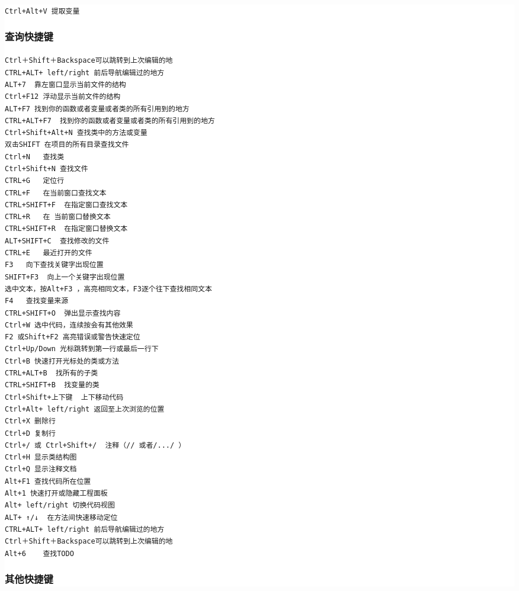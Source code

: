 ```
Ctrl+Alt+V 提取变量
```

### 查询快捷键
```
Ctrl＋Shift＋Backspace可以跳转到上次编辑的地
CTRL+ALT+ left/right 前后导航编辑过的地方
ALT+7  靠左窗口显示当前文件的结构
Ctrl+F12 浮动显示当前文件的结构
ALT+F7 找到你的函数或者变量或者类的所有引用到的地方
CTRL+ALT+F7  找到你的函数或者变量或者类的所有引用到的地方
Ctrl+Shift+Alt+N 查找类中的方法或变量
双击SHIFT 在项目的所有目录查找文件
Ctrl+N   查找类
Ctrl+Shift+N 查找文件
CTRL+G   定位行
CTRL+F   在当前窗口查找文本
CTRL+SHIFT+F  在指定窗口查找文本
CTRL+R   在 当前窗口替换文本
CTRL+SHIFT+R  在指定窗口替换文本
ALT+SHIFT+C  查找修改的文件
CTRL+E   最近打开的文件
F3   向下查找关键字出现位置
SHIFT+F3  向上一个关键字出现位置
选中文本，按Alt+F3 ，高亮相同文本，F3逐个往下查找相同文本
F4   查找变量来源
CTRL+SHIFT+O  弹出显示查找内容
Ctrl+W 选中代码，连续按会有其他效果
F2 或Shift+F2 高亮错误或警告快速定位
Ctrl+Up/Down 光标跳转到第一行或最后一行下
Ctrl+B 快速打开光标处的类或方法
CTRL+ALT+B  找所有的子类
CTRL+SHIFT+B  找变量的类
Ctrl+Shift+上下键  上下移动代码
Ctrl+Alt+ left/right 返回至上次浏览的位置
Ctrl+X 删除行
Ctrl+D 复制行
Ctrl+/ 或 Ctrl+Shift+/  注释（// 或者/.../ ）
Ctrl+H 显示类结构图
Ctrl+Q 显示注释文档
Alt+F1 查找代码所在位置
Alt+1 快速打开或隐藏工程面板
Alt+ left/right 切换代码视图
ALT+ ↑/↓  在方法间快速移动定位
CTRL+ALT+ left/right 前后导航编辑过的地方
Ctrl＋Shift＋Backspace可以跳转到上次编辑的地
Alt+6    查找TODO
```

### 其他快捷键
